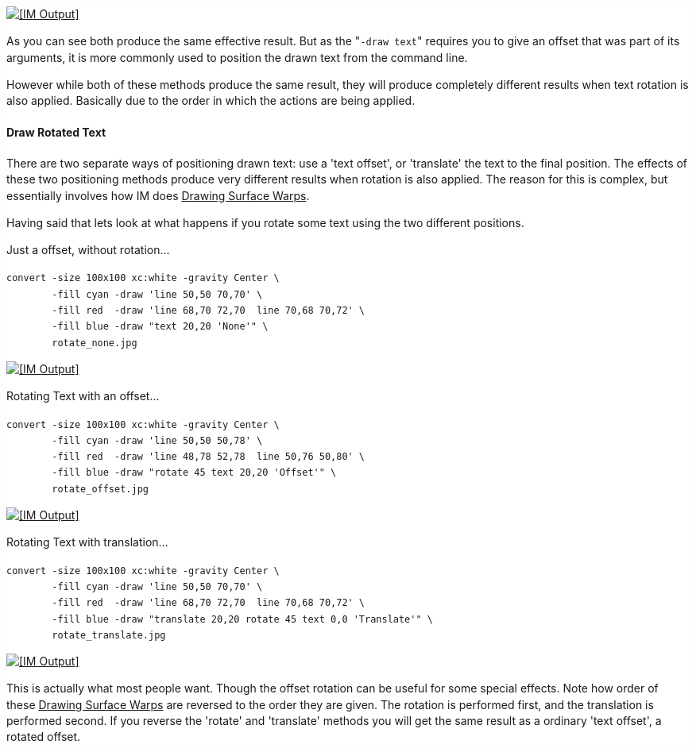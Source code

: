 [![\[IM Output\]](text_translate.jpg)](text_translate.jpg)

As you can see both produce the same effective result.
But as the "`-draw text`" requires you to give an offset that was part of its arguments, it is more commonly used to position the drawn text from the command line.

However while both of these methods produce the same result, they will produce completely different results when text rotation is also applied.
Basically due to the order in which the actions are being applied.

#### Draw Rotated Text

There are two separate ways of positioning drawn text: use a 'text offset', or 'translate' the text to the final position.
The effects of these two positioning methods produce very different results when rotation is also applied.
The reason for this is complex, but essentially involves how IM does [Drawing Surface Warps](../draw/#transform).

Having said that lets look at what happens if you rotate some text using the two different positions.

Just a offset, without rotation...

~~~
convert -size 100x100 xc:white -gravity Center \
        -fill cyan -draw 'line 50,50 70,70' \
        -fill red  -draw 'line 68,70 72,70  line 70,68 70,72' \
        -fill blue -draw "text 20,20 'None'" \
        rotate_none.jpg
~~~

[![\[IM Output\]](rotate_none.jpg)](rotate_none.jpg)

Rotating Text with an offset...

~~~
convert -size 100x100 xc:white -gravity Center \
        -fill cyan -draw 'line 50,50 50,78' \
        -fill red  -draw 'line 48,78 52,78  line 50,76 50,80' \
        -fill blue -draw "rotate 45 text 20,20 'Offset'" \
        rotate_offset.jpg
~~~

[![\[IM Output\]](rotate_offset.jpg)](rotate_offset.jpg)

Rotating Text with translation...

~~~
convert -size 100x100 xc:white -gravity Center \
        -fill cyan -draw 'line 50,50 70,70' \
        -fill red  -draw 'line 68,70 72,70  line 70,68 70,72' \
        -fill blue -draw "translate 20,20 rotate 45 text 0,0 'Translate'" \
        rotate_translate.jpg
~~~

[![\[IM Output\]](rotate_translate.jpg)](rotate_translate.jpg)

This is actually what most people want.
Though the offset rotation can be useful for some special effects.
Note how order of these [Drawing Surface Warps](../draw/#transform) are reversed to the order they are given.
The rotation is performed first, and the translation is performed second.
If you reverse the 'rotate' and 'translate' methods you will get the same result as a ordinary 'text offset', a rotated offset.
